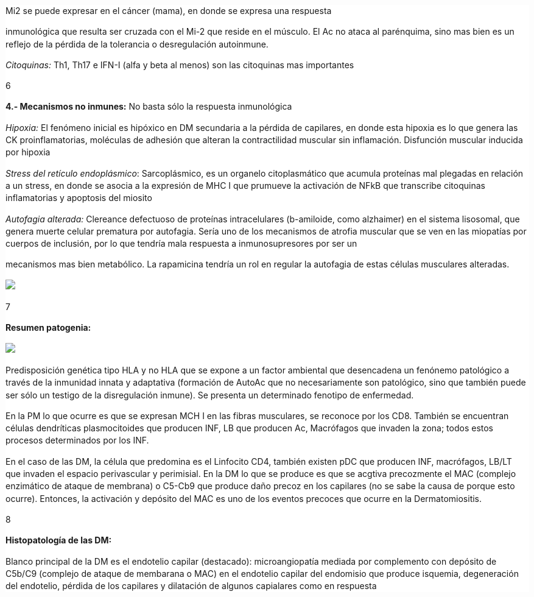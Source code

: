 Mi2 se puede expresar en el cáncer (mama), en donde se expresa una respuesta

inmunológica que resulta ser cruzada con el Mi-2 que reside en el músculo. El Ac no ataca al parénquima, sino mas bien es un reflejo de la pérdida de la tolerancia o desregulación autoinmune.

*Citoquinas:* Th1, Th17 e IFN-I (alfa y beta al menos) son las citoquinas mas importantes

6

**4.- Mecanismos no inmunes:** No basta sólo la respuesta inmunológica

*Hipoxia:* El fenómeno inicial es hipóxico en DM secundaria a la pérdida de capilares, en donde esta hipoxia es lo que genera las CK proinflamatorias, moléculas de adhesión que alteran la contractilidad muscular sin inflamación. Disfunción muscular inducida por hipoxia

*Stress del retículo endoplásmico*: Sarcoplásmico, es un organelo citoplasmático que acumula proteínas mal plegadas en relación a un stress, en donde se asocia a la expresión de MHC I que prumueve la activación de NFkB que transcribe citoquinas inflamatorias y apoptosis del miosito

*Autofagia alterada:* Clereance defectuoso de proteínas intracelulares (b-amiloide, como alzhaimer) en el sistema lisosomal, que genera muerte celular prematura por autofagia. Sería uno de los mecanismos de atrofia muscular que se ven en las miopatías por cuerpos de inclusión, por lo que tendría mala respuesta a inmunosupresores por ser un

mecanismos mas bien metabólico. La rapamicina tendría un rol en regular la autofagia de estas células musculares alteradas.

![](image4.png)

7

**Resumen patogenia:**

![](image5.png)

Predisposición genética tipo HLA y no HLA que se expone a un factor ambiental que desencadena un fenónemo patológico a través de la inmunidad innata y adaptativa (formación de AutoAc que no necesariamente son patológico, sino que también puede ser sólo un testigo de la disregulación inmune). Se presenta un determinado fenotipo de enfermedad.

En la PM lo que ocurre es que se expresan MCH I en las fibras musculares, se reconoce por los CD8. También se encuentran células dendríticas plasmocitoides que producen INF, LB que producen Ac, Macrófagos que invaden la zona; todos estos procesos determinados por los INF.

En el caso de las DM, la célula que predomina es el Linfocito CD4, también existen pDC que producen INF, macrófagos, LB/LT que invaden el espacio perivascular y perimisial. En la DM lo que se produce es que se acgtiva precozmente el MAC (complejo enzimático de ataque de membrana) o C5-Cb9 que produce daño precoz en los capilares (no se sabe la causa de porque esto ocurre). Entonces, la activación y depósito del MAC es uno de los eventos precoces que ocurre en la Dermatomiositis.

8

**Histopatología de las DM:**

Blanco principal de la DM es el endotelio capilar (destacado): microangiopatía mediada por complemento con depósito de C5b/C9 (complejo de ataque de membarana o MAC) en el endotelio capilar del endomisio que produce isquemia, degeneración del endotelio, pérdida de los capilares y dilatación de algunos capialares como en respuesta
